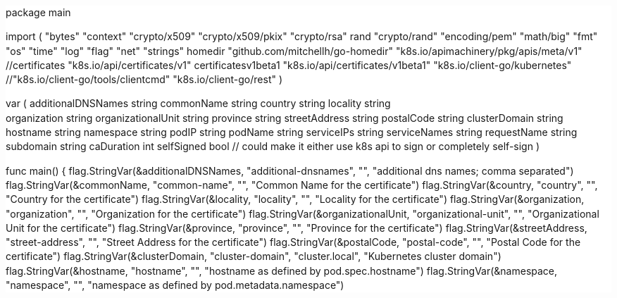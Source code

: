 package main

import (
	"bytes"
	"context"
	"crypto/x509"
	"crypto/x509/pkix"
	"crypto/rsa"
	rand "crypto/rand"
  "encoding/pem"
	"math/big"
	"fmt"
	"os"
	"time"
	"log"
	"flag"
	"net"
	"strings"
	homedir "github.com/mitchellh/go-homedir"
	"k8s.io/apimachinery/pkg/apis/meta/v1"
	//certificates "k8s.io/api/certificates/v1"
	certificatesv1beta1 "k8s.io/api/certificates/v1beta1"
	"k8s.io/client-go/kubernetes"
	//"k8s.io/client-go/tools/clientcmd"
	"k8s.io/client-go/rest"
)

var (
	additionalDNSNames  string
	commonName          string
	country						 	string
	locality            string  
	organization				string
	organizationalUnit  string
	province						string
	streetAddress				string
	postalCode					string
	clusterDomain     	string
	hostname            string
	namespace           string
	podIP               string
	podName             string
	serviceIPs          string
	serviceNames        string
	requestName 			  string
	subdomain           string
	caDuration					int
	selfSigned          bool    // could make it either use k8s api to sign or completely self-sign
)

func main() {
	flag.StringVar(&additionalDNSNames, "additional-dnsnames", "", "additional dns names; comma separated")
	flag.StringVar(&commonName, "common-name", "", "Common Name for the certificate")
	flag.StringVar(&country, "country", "", "Country for the certificate")
	flag.StringVar(&locality, "locality", "", "Locality for the certificate")
	flag.StringVar(&organization, "organization", "", "Organization for the certificate")
	flag.StringVar(&organizationalUnit, "organizational-unit", "", "Organizational Unit for the certificate")
	flag.StringVar(&province, "province", "", "Province for the certificate")
	flag.StringVar(&streetAddress, "street-address", "", "Street Address for the certificate")
	flag.StringVar(&postalCode, "postal-code", "", "Postal Code for the certificate")
	flag.StringVar(&clusterDomain, "cluster-domain", "cluster.local", "Kubernetes cluster domain")
	flag.StringVar(&hostname, "hostname", "", "hostname as defined by pod.spec.hostname")
	flag.StringVar(&namespace, "namespace", "", "namespace as defined by pod.metadata.namespace")